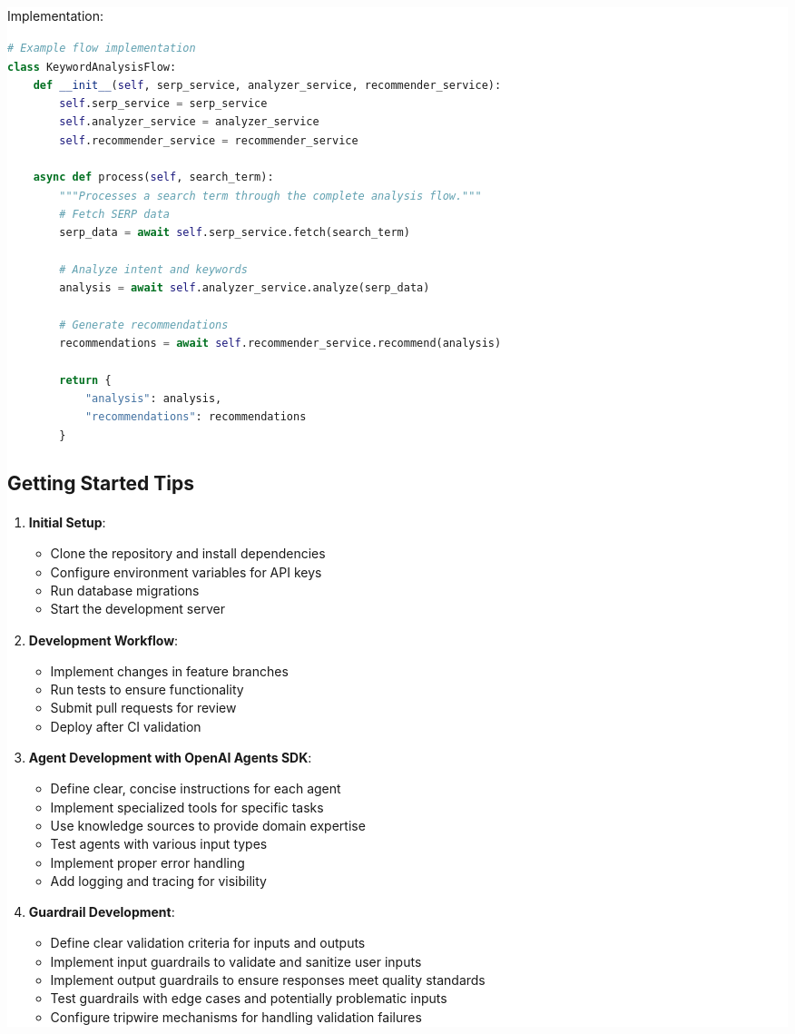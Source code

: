    Implementation:
   
```python
# Example flow implementation
class KeywordAnalysisFlow:
    def __init__(self, serp_service, analyzer_service, recommender_service):
        self.serp_service = serp_service
        self.analyzer_service = analyzer_service
        self.recommender_service = recommender_service
    
    async def process(self, search_term):
        """Processes a search term through the complete analysis flow."""
        # Fetch SERP data
        serp_data = await self.serp_service.fetch(search_term)
        
        # Analyze intent and keywords
        analysis = await self.analyzer_service.analyze(serp_data)
        
        # Generate recommendations
        recommendations = await self.recommender_service.recommend(analysis)
        
        return {
            "analysis": analysis,
            "recommendations": recommendations
        }
```

## Getting Started Tips

1. **Initial Setup**:
   - Clone the repository and install dependencies
   - Configure environment variables for API keys
   - Run database migrations
   - Start the development server

2. **Development Workflow**:
   - Implement changes in feature branches
   - Run tests to ensure functionality
   - Submit pull requests for review
   - Deploy after CI validation

3. **Agent Development with OpenAI Agents SDK**:
   - Define clear, concise instructions for each agent
   - Implement specialized tools for specific tasks
   - Use knowledge sources to provide domain expertise
   - Test agents with various input types
   - Implement proper error handling
   - Add logging and tracing for visibility

4. **Guardrail Development**:
   - Define clear validation criteria for inputs and outputs
   - Implement input guardrails to validate and sanitize user inputs
   - Implement output guardrails to ensure responses meet quality standards
   - Test guardrails with edge cases and potentially problematic inputs
   - Configure tripwire mechanisms for handling validation failures
